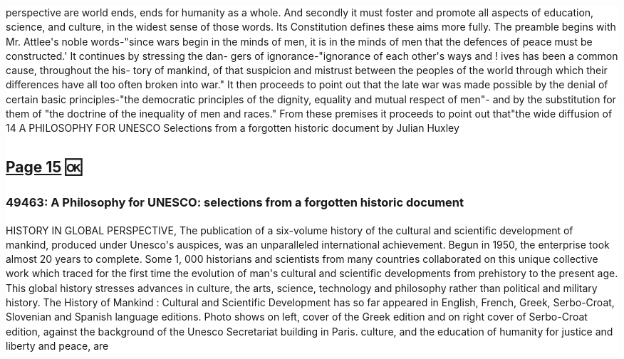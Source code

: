 perspective are world ends, ends for
humanity as a whole. And secondly it
must foster and promote all aspects of
education, science, and culture, in the
widest sense of those words.
Its Constitution defines these aims
more fully. The preamble begins with
Mr. Attlee's noble words-"since wars
begin in the minds of men, it is in the
minds of men that the defences of
peace must be constructed.'
It continues by stressing the dan-
gers of ignorance-"ignorance of each
other's ways and ! ives has been a
common cause, throughout the his-
tory of mankind, of that suspicion and
mistrust between the peoples of the
world through which their differences
have all too often broken into war."
It then proceeds to point out that the
late war was made possible by the
denial of certain basic principles-"the
democratic principles of the dignity,
equality and mutual respect of men"-
and by the substitution for them of
"the doctrine of the inequality of men
and races."
From these premises it proceeds to
point out that"the wide diffusion of
14
A
PHILOSOPHY
FOR
UNESCO
Selections from
a forgotten
historic document
by Julian Huxley
## [Page 15](https://demo.humlab.umu.se/courier/074820engo.pdf#page=15) 🆗
### 49463: A Philosophy for UNESCO: selections from a forgotten historic document
HISTORY IN GLOBAL PERSPECTIVE, The publication of
a six-volume history of the cultural and scientific
development of mankind, produced under Unesco's auspices,
was an unparalleled international achievement. Begun
in 1950, the enterprise took almost 20 years to complete.
Some 1, 000 historians and scientists from many countries
collaborated on this unique collective work which traced
for the first time the evolution of man's
cultural and scientific developments from prehistory to the
present age. This global history stresses advances in culture,
the arts, science, technology and philosophy rather than
political and military history. The History of
Mankind : Cultural and Scientific Development has so far
appeared in English, French, Greek, Serbo-Croat, Slovenian
and Spanish language editions. Photo shows on left,
cover of the Greek edition and on right cover of
Serbo-Croat edition, against the background of the
Unesco Secretariat building in Paris.
culture, and the education of humanity
for justice and liberty and peace, are